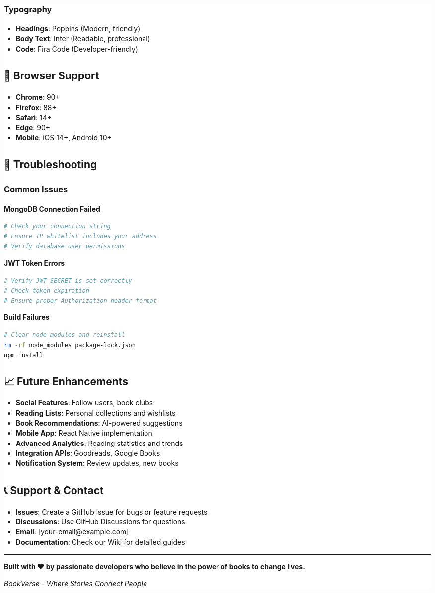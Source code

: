 ### Typography
- **Headings**: Poppins (Modern, friendly)
- **Body Text**: Inter (Readable, professional)
- **Code**: Fira Code (Developer-friendly)

## 📱 Browser Support

- **Chrome**: 90+
- **Firefox**: 88+
- **Safari**: 14+
- **Edge**: 90+
- **Mobile**: iOS 14+, Android 10+

## 🐛 Troubleshooting

### Common Issues

**MongoDB Connection Failed**
```bash
# Check your connection string
# Ensure IP whitelist includes your address
# Verify database user permissions
```

**JWT Token Errors**
```bash
# Verify JWT_SECRET is set correctly
# Check token expiration
# Ensure proper Authorization header format
```

**Build Failures**
```bash
# Clear node_modules and reinstall
rm -rf node_modules package-lock.json
npm install
```

## 📈 Future Enhancements

- **Social Features**: Follow users, book clubs
- **Reading Lists**: Personal collections and wishlists
- **Book Recommendations**: AI-powered suggestions
- **Mobile App**: React Native implementation
- **Advanced Analytics**: Reading statistics and trends
- **Integration APIs**: Goodreads, Google Books
- **Notification System**: Review updates, new books

## 📞 Support & Contact

- **Issues**: Create a GitHub issue for bugs or feature requests
- **Discussions**: Use GitHub Discussions for questions
- **Email**: [your-email@example.com]
- **Documentation**: Check our Wiki for detailed guides

---

**Built with ❤️ by passionate developers who believe in the power of books to change lives.**

*BookVerse - Where Stories Connect People*